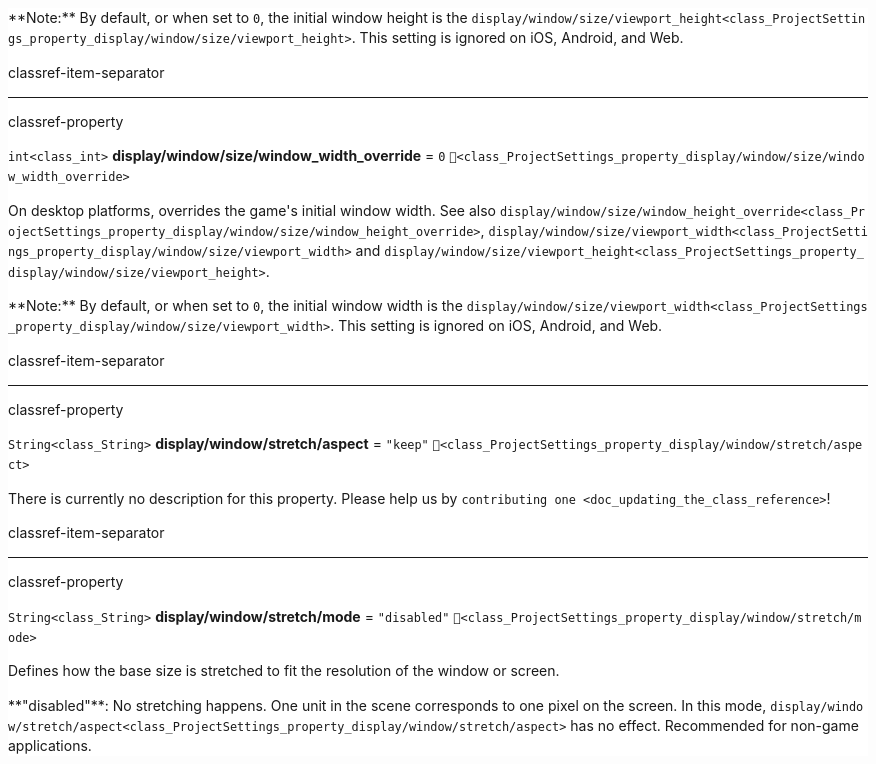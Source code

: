 \*\*Note:\*\* By default, or when set to `0`, the initial window height
is the
`display/window/size/viewport_height<class_ProjectSettings_property_display/window/size/viewport_height>`.
This setting is ignored on iOS, Android, and Web.

classref-item-separator

------------------------------------------------------------------------

classref-property

`int<class_int>` **display/window/size/window\_width\_override** = `0`
`🔗<class_ProjectSettings_property_display/window/size/window_width_override>`

On desktop platforms, overrides the game's initial window width. See
also
`display/window/size/window_height_override<class_ProjectSettings_property_display/window/size/window_height_override>`,
`display/window/size/viewport_width<class_ProjectSettings_property_display/window/size/viewport_width>`
and
`display/window/size/viewport_height<class_ProjectSettings_property_display/window/size/viewport_height>`.

\*\*Note:\*\* By default, or when set to `0`, the initial window width
is the
`display/window/size/viewport_width<class_ProjectSettings_property_display/window/size/viewport_width>`.
This setting is ignored on iOS, Android, and Web.

classref-item-separator

------------------------------------------------------------------------

classref-property

`String<class_String>` **display/window/stretch/aspect** = `"keep"`
`🔗<class_ProjectSettings_property_display/window/stretch/aspect>`

There is currently no description for this property. Please help us by
`contributing one <doc_updating_the_class_reference>`!

classref-item-separator

------------------------------------------------------------------------

classref-property

`String<class_String>` **display/window/stretch/mode** = `"disabled"`
`🔗<class_ProjectSettings_property_display/window/stretch/mode>`

Defines how the base size is stretched to fit the resolution of the
window or screen.

\*\*"disabled"\*\*: No stretching happens. One unit in the scene
corresponds to one pixel on the screen. In this mode,
`display/window/stretch/aspect<class_ProjectSettings_property_display/window/stretch/aspect>`
has no effect. Recommended for non-game applications.

